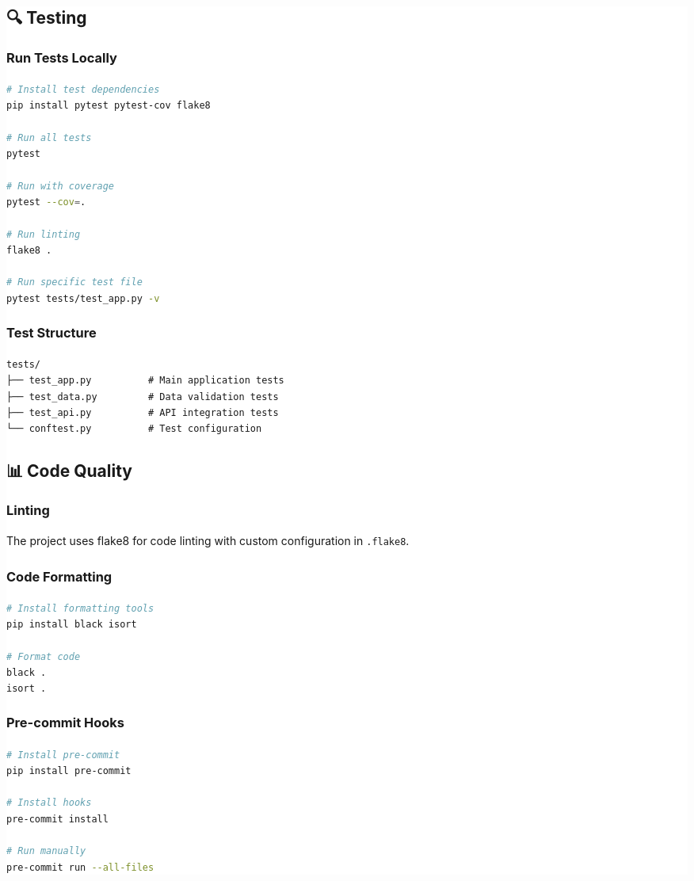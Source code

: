 ## 🔍 Testing

### Run Tests Locally
```bash
# Install test dependencies
pip install pytest pytest-cov flake8

# Run all tests
pytest

# Run with coverage
pytest --cov=.

# Run linting
flake8 .

# Run specific test file
pytest tests/test_app.py -v
```

### Test Structure
```
tests/
├── test_app.py          # Main application tests
├── test_data.py         # Data validation tests
├── test_api.py          # API integration tests
└── conftest.py          # Test configuration
```

## 📊 Code Quality

### Linting
The project uses flake8 for code linting with custom configuration in `.flake8`.

### Code Formatting
```bash
# Install formatting tools
pip install black isort

# Format code
black .
isort .
```

### Pre-commit Hooks
```bash
# Install pre-commit
pip install pre-commit

# Install hooks
pre-commit install

# Run manually
pre-commit run --all-files
```

